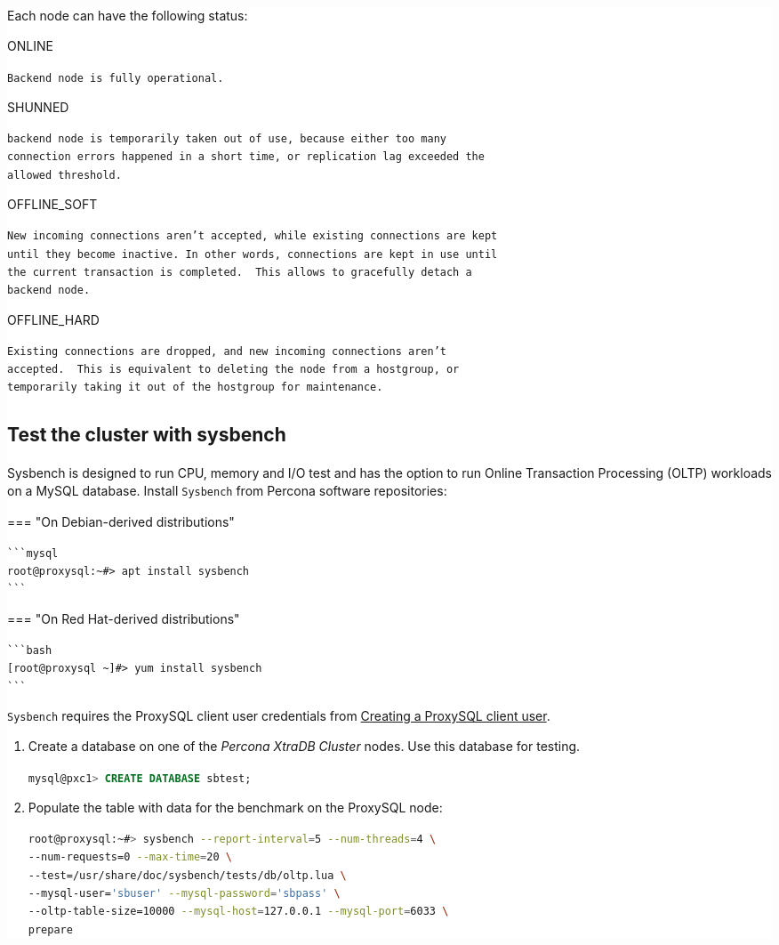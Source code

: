 Each node can have the following status:

ONLINE

    Backend node is fully operational.

SHUNNED

    backend node is temporarily taken out of use, because either too many
    connection errors happened in a short time, or replication lag exceeded the
    allowed threshold.

OFFLINE_SOFT

    New incoming connections aren’t accepted, while existing connections are kept
    until they become inactive. In other words, connections are kept in use until
    the current transaction is completed.  This allows to gracefully detach a
    backend node.

OFFLINE_HARD

    Existing connections are dropped, and new incoming connections aren’t
    accepted.  This is equivalent to deleting the node from a hostgroup, or
    temporarily taking it out of the hostgroup for maintenance.

## Test the cluster with sysbench

Sysbench is designed to run CPU, memory and I/O test and has the option to run Online Transaction Processing (OLTP) workloads on a MySQL database. Install `Sysbench` from Percona software repositories:

=== "On Debian-derived distributions"

    ```mysql
    root@proxysql:~#> apt install sysbench
    ```

=== "On Red Hat-derived distributions"

    ```bash
    [root@proxysql ~]#> yum install sysbench
    ```

`Sysbench` requires the ProxySQL client user credentials from [Creating a ProxySQL client user](#creating-a-proxysql-client-user).

1. Create a database on one of the *Percona XtraDB Cluster* nodes. Use this database for testing.

    ```sql
    mysql@pxc1> CREATE DATABASE sbtest;
    ```

2. Populate the table with data for the benchmark on the ProxySQL node:

    ```bash
    root@proxysql:~#> sysbench --report-interval=5 --num-threads=4 \
    --num-requests=0 --max-time=20 \
    --test=/usr/share/doc/sysbench/tests/db/oltp.lua \
    --mysql-user='sbuser' --mysql-password='sbpass' \
    --oltp-table-size=10000 --mysql-host=127.0.0.1 --mysql-port=6033 \
    prepare
    ```
